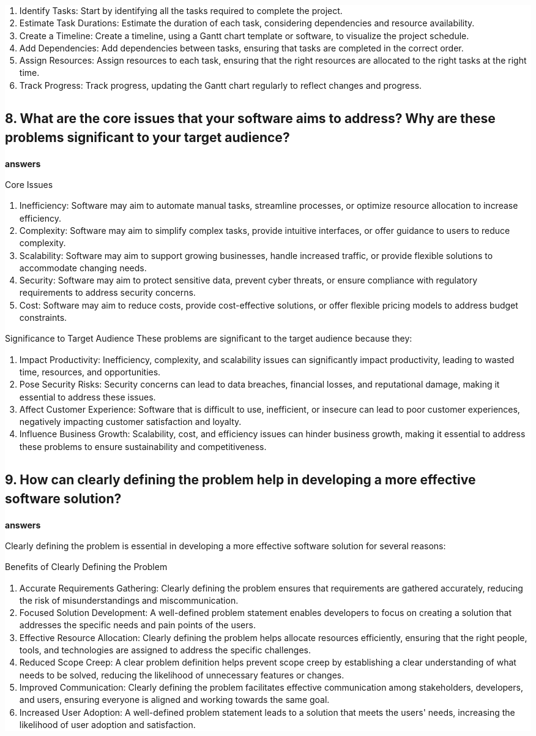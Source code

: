 1. Identify Tasks: Start by identifying all the tasks required to complete the project.
2. Estimate Task Durations: Estimate the duration of each task, considering dependencies and resource availability.
3. Create a Timeline: Create a timeline, using a Gantt chart template or software, to visualize the project schedule.
4. Add Dependencies: Add dependencies between tasks, ensuring that tasks are completed in the correct order.
5. Assign Resources: Assign resources to each task, ensuring that the right resources are allocated to the right tasks at the right time.
6. Track Progress: Track progress, updating the Gantt chart regularly to reflect changes and progress.

## 8. What are the core issues that your software aims to address? Why are these problems significant to your target audience?

**answers**

Core Issues
1. Inefficiency: Software may aim to automate manual tasks, streamline processes, or optimize resource allocation to increase efficiency.
2. Complexity: Software may aim to simplify complex tasks, provide intuitive interfaces, or offer guidance to users to reduce complexity.
3. Scalability: Software may aim to support growing businesses, handle increased traffic, or provide flexible solutions to accommodate changing needs.
4. Security: Software may aim to protect sensitive data, prevent cyber threats, or ensure compliance with regulatory requirements to address security concerns.
5. Cost: Software may aim to reduce costs, provide cost-effective solutions, or offer flexible pricing models to address budget constraints.

Significance to Target Audience
These problems are significant to the target audience because they:

1. Impact Productivity: Inefficiency, complexity, and scalability issues can significantly impact productivity, leading to wasted time, resources, and opportunities.
2. Pose Security Risks: Security concerns can lead to data breaches, financial losses, and reputational damage, making it essential to address these issues.
3. Affect Customer Experience: Software that is difficult to use, inefficient, or insecure can lead to poor customer experiences, negatively impacting customer satisfaction and loyalty.
4. Influence Business Growth: Scalability, cost, and efficiency issues can hinder business growth, making it essential to address these problems to ensure sustainability and competitiveness.

## 9. How can clearly defining the problem help in developing a more effective software solution?

**answers**

Clearly defining the problem is essential in developing a more effective software solution for several reasons:

Benefits of Clearly Defining the Problem
1. Accurate Requirements Gathering: Clearly defining the problem ensures that requirements are gathered accurately, reducing the risk of misunderstandings and miscommunication.
2. Focused Solution Development: A well-defined problem statement enables developers to focus on creating a solution that addresses the specific needs and pain points of the users.
3. Effective Resource Allocation: Clearly defining the problem helps allocate resources efficiently, ensuring that the right people, tools, and technologies are assigned to address the specific challenges.
4. Reduced Scope Creep: A clear problem definition helps prevent scope creep by establishing a clear understanding of what needs to be solved, reducing the likelihood of unnecessary features or changes.
5. Improved Communication: Clearly defining the problem facilitates effective communication among stakeholders, developers, and users, ensuring everyone is aligned and working towards the same goal.
6. Increased User Adoption: A well-defined problem statement leads to a solution that meets the users' needs, increasing the likelihood of user adoption and satisfaction.